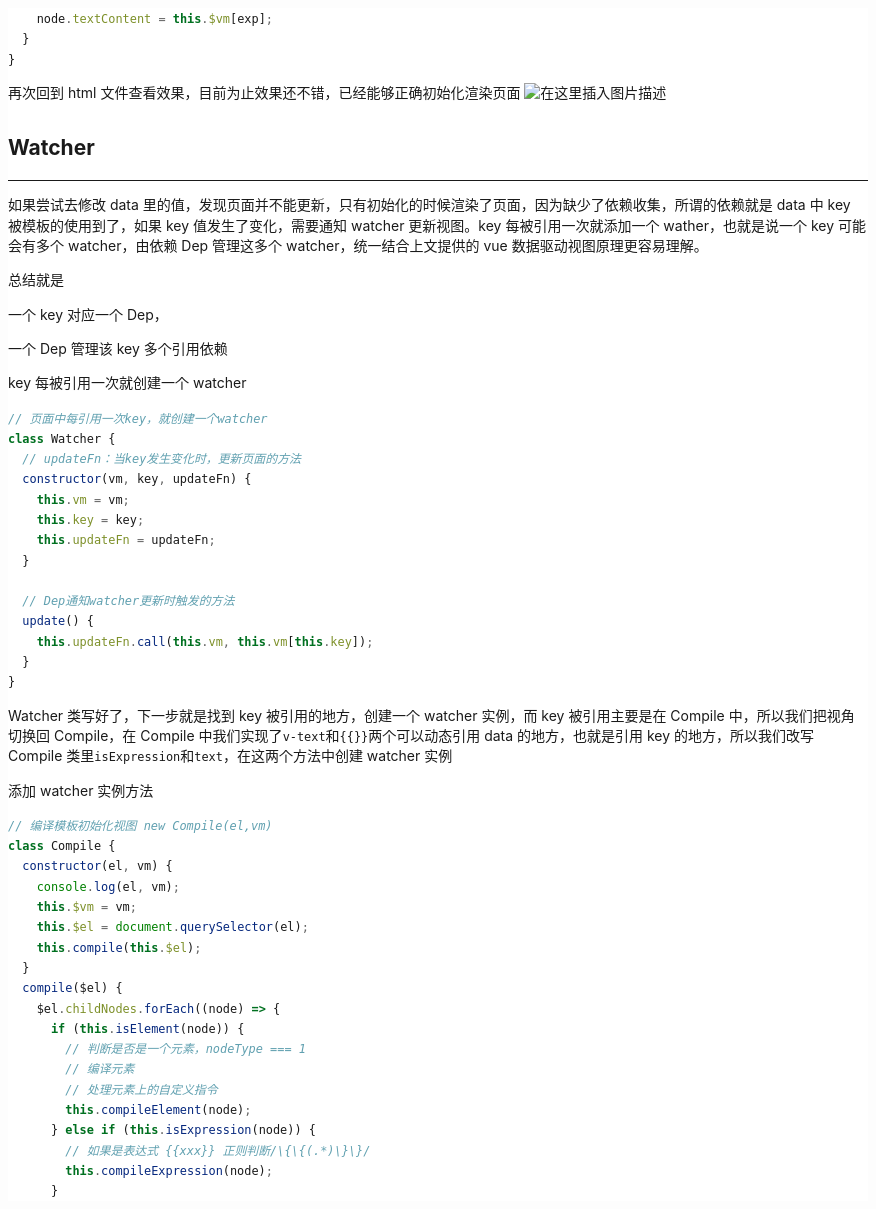 ```js
    node.textContent = this.$vm[exp];
  }
}
```

再次回到 html 文件查看效果，目前为止效果还不错，已经能够正确初始化渲染页面
![在这里插入图片描述](https://img-blog.csdnimg.cn/20210717173746418.png#pic_center)

## Watcher

---

如果尝试去修改 data 里的值，发现页面并不能更新，只有初始化的时候渲染了页面，因为缺少了依赖收集，所谓的依赖就是 data 中 key 被模板的使用到了，如果 key 值发生了变化，需要通知 watcher 更新视图。key 每被引用一次就添加一个 wather，也就是说一个 key 可能会有多个 watcher，由依赖 Dep 管理这多个 watcher，统一结合上文提供的 vue 数据驱动视图原理更容易理解。

总结就是

一个 key 对应一个 Dep，

一个 Dep 管理该 key 多个引用依赖

key 每被引用一次就创建一个 watcher

```js
// 页面中每引用一次key，就创建一个watcher
class Watcher {
  // updateFn：当key发生变化时，更新页面的方法
  constructor(vm, key, updateFn) {
    this.vm = vm;
    this.key = key;
    this.updateFn = updateFn;
  }

  // Dep通知watcher更新时触发的方法
  update() {
    this.updateFn.call(this.vm, this.vm[this.key]);
  }
}
```

Watcher 类写好了，下一步就是找到 key 被引用的地方，创建一个 watcher 实例，而 key 被引用主要是在 Compile 中，所以我们把视角切换回 Compile，在 Compile 中我们实现了`v-text`和`{{}}`两个可以动态引用 data 的地方，也就是引用 key 的地方，所以我们改写 Compile 类里`isExpression`和`text`，在这两个方法中创建 watcher 实例

添加 watcher 实例方法

```js
// 编译模板初始化视图 new Compile(el,vm)
class Compile {
  constructor(el, vm) {
    console.log(el, vm);
    this.$vm = vm;
    this.$el = document.querySelector(el);
    this.compile(this.$el);
  }
  compile($el) {
    $el.childNodes.forEach((node) => {
      if (this.isElement(node)) {
        // 判断是否是一个元素，nodeType === 1
        // 编译元素
        // 处理元素上的自定义指令
        this.compileElement(node);
      } else if (this.isExpression(node)) {
        // 如果是表达式 {{xxx}} 正则判断/\{\{(.*)\}\}/
        this.compileExpression(node);
      }
```
